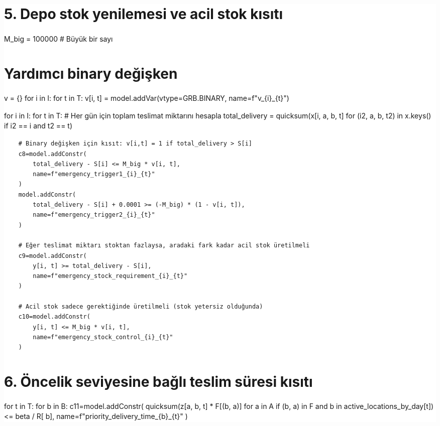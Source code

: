 

# 5. Depo stok yenilemesi ve acil stok kısıtı
M_big = 100000  # Büyük bir sayı

# Yardımcı binary değişken
v = {}
for i in I:
    for t in T:
        v[i, t] = model.addVar(vtype=GRB.BINARY, name=f"v_{i}_{t}")

for i in I:
    for t in T:
        # Her gün için toplam teslimat miktarını hesapla
        total_delivery = quicksum(x[i, a, b, t] for (i2, a, b, t2) in x.keys() if i2 == i and t2 == t)

        # Binary değişken için kısıt: v[i,t] = 1 if total_delivery > S[i]
        c8=model.addConstr(
            total_delivery - S[i] <= M_big * v[i, t],
            name=f"emergency_trigger1_{i}_{t}"
        )
        model.addConstr(
            total_delivery - S[i] + 0.0001 >= (-M_big) * (1 - v[i, t]),
            name=f"emergency_trigger2_{i}_{t}"
        )

        # Eğer teslimat miktarı stoktan fazlaysa, aradaki fark kadar acil stok üretilmeli
        c9=model.addConstr(
            y[i, t] >= total_delivery - S[i],
            name=f"emergency_stock_requirement_{i}_{t}"
        )

        # Acil stok sadece gerektiğinde üretilmeli (stok yetersiz olduğunda)
        c10=model.addConstr(
            y[i, t] <= M_big * v[i, t],
            name=f"emergency_stock_control_{i}_{t}"
        )

# 6. Öncelik seviyesine bağlı teslim süresi kısıtı
for t in T:
    for b in B:
        c11=model.addConstr(
            quicksum(z[a, b, t] * F[(b, a)] for a in A if (b, a) in F and b in active_locations_by_day[t]) <= beta / R[
                b],
            name=f"priority_delivery_time_{b}_{t}"
        )

